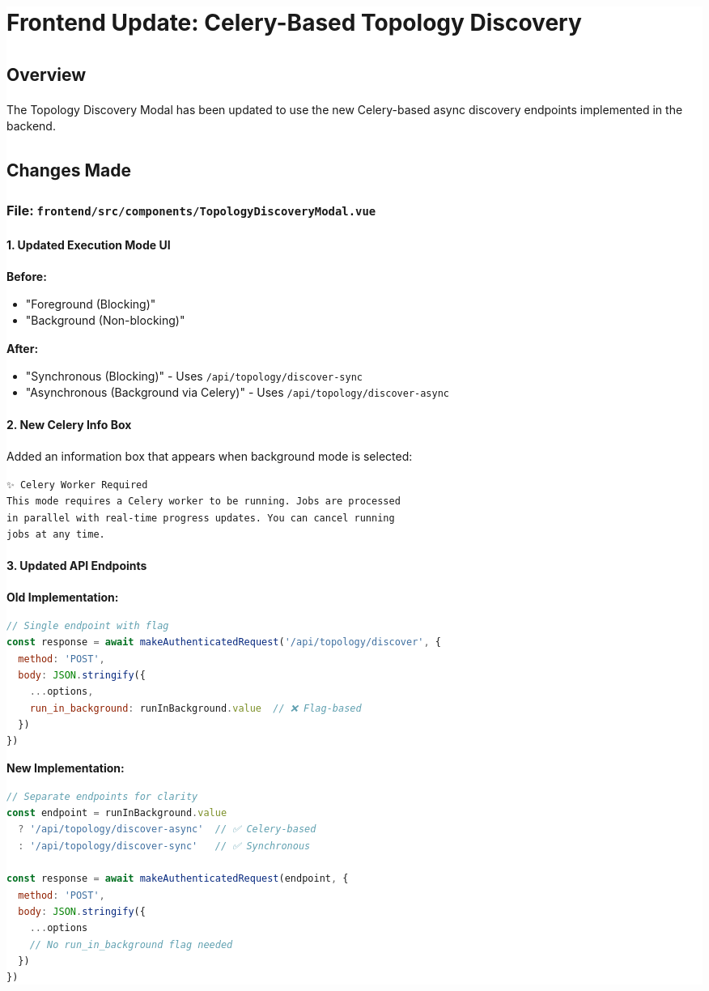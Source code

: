 # Frontend Update: Celery-Based Topology Discovery

## Overview

The Topology Discovery Modal has been updated to use the new Celery-based async discovery endpoints implemented in the backend.

## Changes Made

### File: `frontend/src/components/TopologyDiscoveryModal.vue`

#### 1. **Updated Execution Mode UI**

**Before:**
- "Foreground (Blocking)"
- "Background (Non-blocking)"

**After:**
- "Synchronous (Blocking)" - Uses `/api/topology/discover-sync`
- "Asynchronous (Background via Celery)" - Uses `/api/topology/discover-async`

#### 2. **New Celery Info Box**

Added an information box that appears when background mode is selected:
```
✨ Celery Worker Required
This mode requires a Celery worker to be running. Jobs are processed 
in parallel with real-time progress updates. You can cancel running 
jobs at any time.
```

#### 3. **Updated API Endpoints**

**Old Implementation:**
```javascript
// Single endpoint with flag
const response = await makeAuthenticatedRequest('/api/topology/discover', {
  method: 'POST',
  body: JSON.stringify({
    ...options,
    run_in_background: runInBackground.value  // ❌ Flag-based
  })
})
```

**New Implementation:**
```javascript
// Separate endpoints for clarity
const endpoint = runInBackground.value 
  ? '/api/topology/discover-async'  // ✅ Celery-based
  : '/api/topology/discover-sync'   // ✅ Synchronous

const response = await makeAuthenticatedRequest(endpoint, {
  method: 'POST',
  body: JSON.stringify({
    ...options
    // No run_in_background flag needed
  })
})
```
